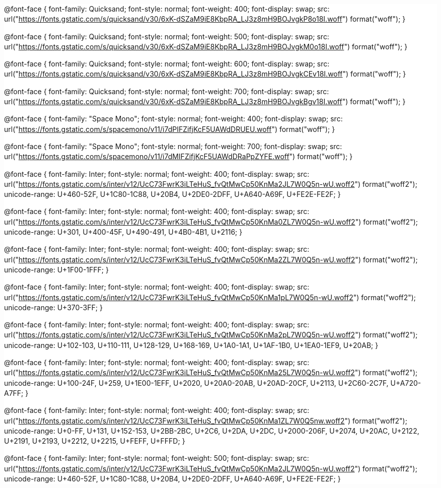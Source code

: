 @font-face { font-family: Quicksand; font-style: normal; font-weight: 400; font-display: swap; src: url("https://fonts.gstatic.com/s/quicksand/v30/6xK-dSZaM9iE8KbpRA_LJ3z8mH9BOJvgkP8o18I.woff") format("woff"); }

@font-face { font-family: Quicksand; font-style: normal; font-weight: 500; font-display: swap; src: url("https://fonts.gstatic.com/s/quicksand/v30/6xK-dSZaM9iE8KbpRA_LJ3z8mH9BOJvgkM0o18I.woff") format("woff"); }

@font-face { font-family: Quicksand; font-style: normal; font-weight: 600; font-display: swap; src: url("https://fonts.gstatic.com/s/quicksand/v30/6xK-dSZaM9iE8KbpRA_LJ3z8mH9BOJvgkCEv18I.woff") format("woff"); }

@font-face { font-family: Quicksand; font-style: normal; font-weight: 700; font-display: swap; src: url("https://fonts.gstatic.com/s/quicksand/v30/6xK-dSZaM9iE8KbpRA_LJ3z8mH9BOJvgkBgv18I.woff") format("woff"); }

@font-face { font-family: "Space Mono"; font-style: normal; font-weight: 400; font-display: swap; src: url("https://fonts.gstatic.com/s/spacemono/v11/i7dPIFZifjKcF5UAWdDRUEU.woff") format("woff"); }

@font-face { font-family: "Space Mono"; font-style: normal; font-weight: 700; font-display: swap; src: url("https://fonts.gstatic.com/s/spacemono/v11/i7dMIFZifjKcF5UAWdDRaPpZYFE.woff") format("woff"); }

@font-face { font-family: Inter; font-style: normal; font-weight: 400; font-display: swap; src: url("https://fonts.gstatic.com/s/inter/v12/UcC73FwrK3iLTeHuS_fvQtMwCp50KnMa2JL7W0Q5n-wU.woff2") format("woff2"); unicode-range: U+460-52F, U+1C80-1C88, U+20B4, U+2DE0-2DFF, U+A640-A69F, U+FE2E-FE2F; }

@font-face { font-family: Inter; font-style: normal; font-weight: 400; font-display: swap; src: url("https://fonts.gstatic.com/s/inter/v12/UcC73FwrK3iLTeHuS_fvQtMwCp50KnMa0ZL7W0Q5n-wU.woff2") format("woff2"); unicode-range: U+301, U+400-45F, U+490-491, U+4B0-4B1, U+2116; }

@font-face { font-family: Inter; font-style: normal; font-weight: 400; font-display: swap; src: url("https://fonts.gstatic.com/s/inter/v12/UcC73FwrK3iLTeHuS_fvQtMwCp50KnMa2ZL7W0Q5n-wU.woff2") format("woff2"); unicode-range: U+1F00-1FFF; }

@font-face { font-family: Inter; font-style: normal; font-weight: 400; font-display: swap; src: url("https://fonts.gstatic.com/s/inter/v12/UcC73FwrK3iLTeHuS_fvQtMwCp50KnMa1pL7W0Q5n-wU.woff2") format("woff2"); unicode-range: U+370-3FF; }

@font-face { font-family: Inter; font-style: normal; font-weight: 400; font-display: swap; src: url("https://fonts.gstatic.com/s/inter/v12/UcC73FwrK3iLTeHuS_fvQtMwCp50KnMa2pL7W0Q5n-wU.woff2") format("woff2"); unicode-range: U+102-103, U+110-111, U+128-129, U+168-169, U+1A0-1A1, U+1AF-1B0, U+1EA0-1EF9, U+20AB; }

@font-face { font-family: Inter; font-style: normal; font-weight: 400; font-display: swap; src: url("https://fonts.gstatic.com/s/inter/v12/UcC73FwrK3iLTeHuS_fvQtMwCp50KnMa25L7W0Q5n-wU.woff2") format("woff2"); unicode-range: U+100-24F, U+259, U+1E00-1EFF, U+2020, U+20A0-20AB, U+20AD-20CF, U+2113, U+2C60-2C7F, U+A720-A7FF; }

@font-face { font-family: Inter; font-style: normal; font-weight: 400; font-display: swap; src: url("https://fonts.gstatic.com/s/inter/v12/UcC73FwrK3iLTeHuS_fvQtMwCp50KnMa1ZL7W0Q5nw.woff2") format("woff2"); unicode-range: U+0-FF, U+131, U+152-153, U+2BB-2BC, U+2C6, U+2DA, U+2DC, U+2000-206F, U+2074, U+20AC, U+2122, U+2191, U+2193, U+2212, U+2215, U+FEFF, U+FFFD; }

@font-face { font-family: Inter; font-style: normal; font-weight: 500; font-display: swap; src: url("https://fonts.gstatic.com/s/inter/v12/UcC73FwrK3iLTeHuS_fvQtMwCp50KnMa2JL7W0Q5n-wU.woff2") format("woff2"); unicode-range: U+460-52F, U+1C80-1C88, U+20B4, U+2DE0-2DFF, U+A640-A69F, U+FE2E-FE2F; }
